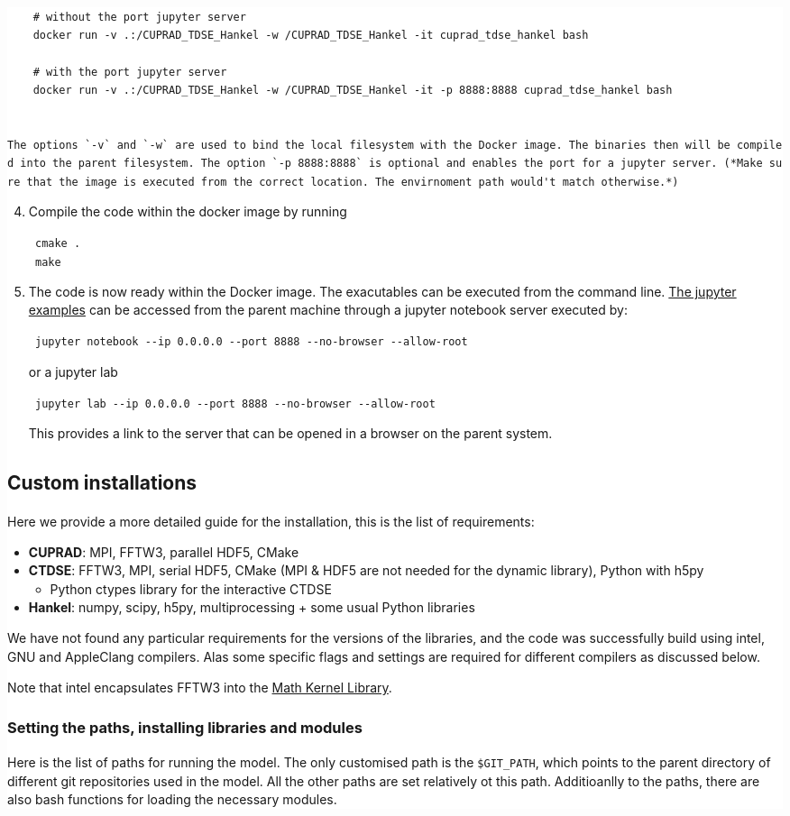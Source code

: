         # without the port jupyter server
        docker run -v .:/CUPRAD_TDSE_Hankel -w /CUPRAD_TDSE_Hankel -it cuprad_tdse_hankel bash 
        
        # with the port jupyter server
        docker run -v .:/CUPRAD_TDSE_Hankel -w /CUPRAD_TDSE_Hankel -it -p 8888:8888 cuprad_tdse_hankel bash


    The options `-v` and `-w` are used to bind the local filesystem with the Docker image. The binaries then will be compiled into the parent filesystem. The option `-p 8888:8888` is optional and enables the port for a jupyter server. (*Make sure that the image is executed from the correct location. The envirnoment path would't match otherwise.*)

4) Compile the code within the docker image by running

        cmake .
        make

5) The code is now ready within the Docker image. The exacutables can be executed from the command line. [The jupyter examples](./jupyter_examples/README.md) can be accessed from the parent machine through a jupyter notebook server executed by:

        jupyter notebook --ip 0.0.0.0 --port 8888 --no-browser --allow-root

    or a jupyter lab

        jupyter lab --ip 0.0.0.0 --port 8888 --no-browser --allow-root
        
    This provides a link to the server that can be opened in a browser on the parent system.

## Custom installations
Here we provide a more detailed guide for the installation, this is the list of requirements:
* **CUPRAD**: MPI, FFTW3, parallel HDF5, CMake
* **CTDSE**: FFTW3, MPI, serial HDF5, CMake (MPI & HDF5 are not needed for the dynamic library), Python with h5py
    * Python ctypes library for the interactive CTDSE
* **Hankel**: numpy, scipy, h5py, multiprocessing + some usual Python libraries

We have not found any particular requirements for the versions of the libraries, and the code was successfully build using intel, GNU and AppleClang compilers. Alas some specific flags and settings are required for different compilers as discussed below.

Note that intel encapsulates FFTW3 into the [Math Kernel Library](https://en.wikipedia.org/wiki/Math_Kernel_Library).



<a id="setting-the-paths"></a>
### Setting the paths, installing libraries and modules
Here is the list of paths for running the model. The only customised path is the `$GIT_PATH`, which points to the parent directory of different git repositories used in the model. All the other paths are set relatively ot this path. Additioanlly to the paths, there are also bash functions for loading the necessary modules.

